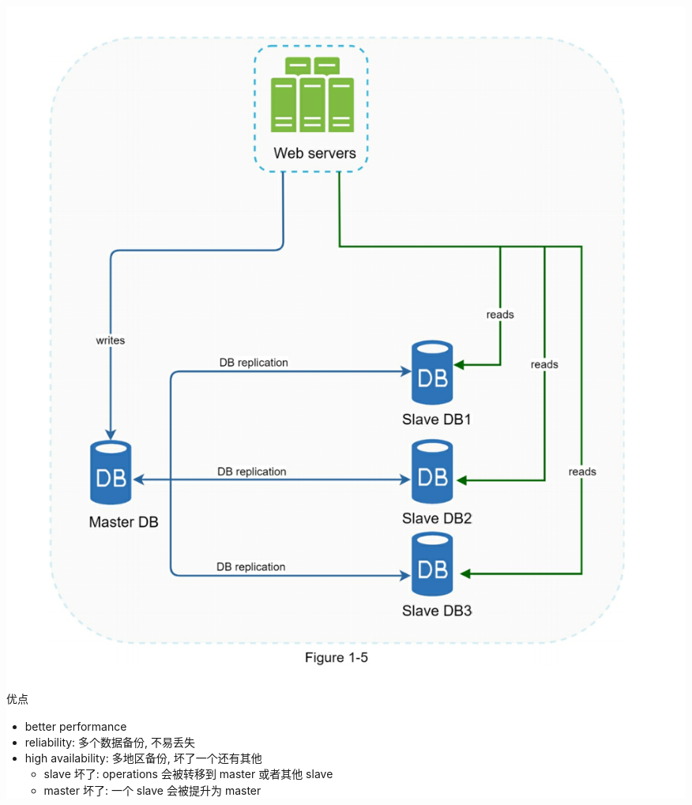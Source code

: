 ![db](assets/4.png)

优点

- better performance
- reliability: 多个数据备份, 不易丢失
- high availability: 多地区备份, 坏了一个还有其他
  - slave 坏了: operations 会被转移到 master 或者其他 slave
  - master 坏了: 一个 slave 会被提升为 master
